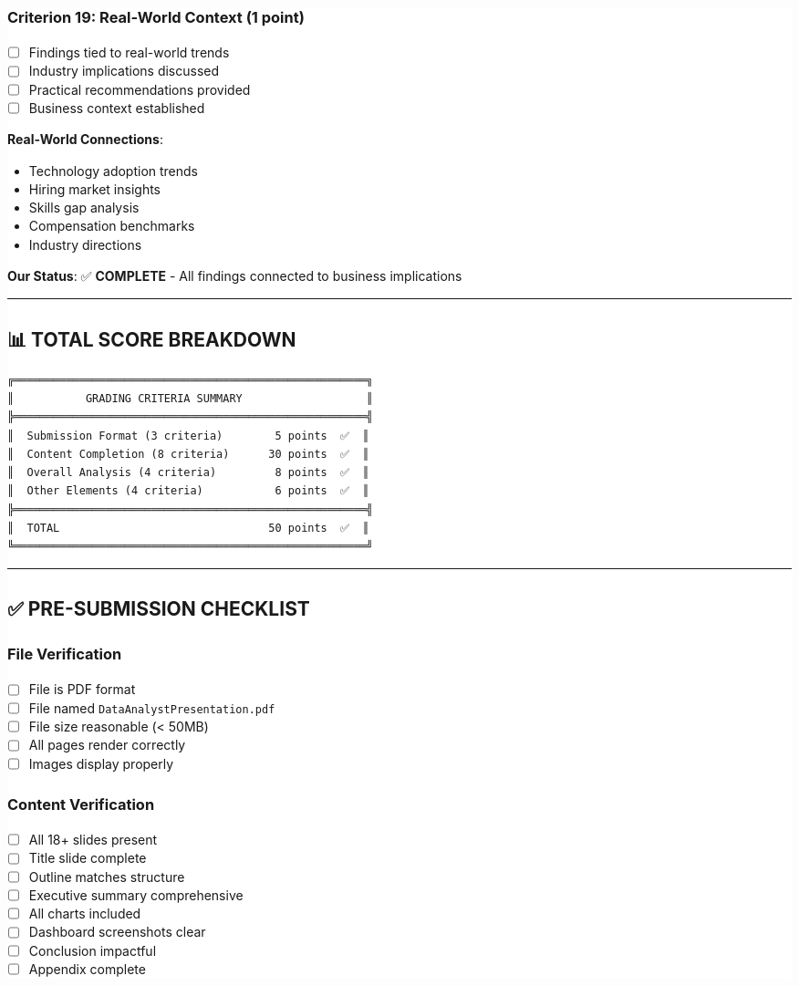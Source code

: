 
### **Criterion 19: Real-World Context (1 point)**
- [ ] Findings tied to real-world trends
- [ ] Industry implications discussed
- [ ] Practical recommendations provided
- [ ] Business context established

**Real-World Connections**:
- Technology adoption trends
- Hiring market insights
- Skills gap analysis
- Compensation benchmarks
- Industry directions

**Our Status**: ✅ **COMPLETE** - All findings connected to business implications

---

## 📊 TOTAL SCORE BREAKDOWN

```
╔══════════════════════════════════════════════════════╗
║           GRADING CRITERIA SUMMARY                   ║
╠══════════════════════════════════════════════════════╣
║  Submission Format (3 criteria)        5 points  ✅  ║
║  Content Completion (8 criteria)      30 points  ✅  ║
║  Overall Analysis (4 criteria)         8 points  ✅  ║
║  Other Elements (4 criteria)           6 points  ✅  ║
╠══════════════════════════════════════════════════════╣
║  TOTAL                                50 points  ✅  ║
╚══════════════════════════════════════════════════════╝
```

---

## ✅ PRE-SUBMISSION CHECKLIST

### **File Verification**
- [ ] File is PDF format
- [ ] File named `DataAnalystPresentation.pdf`
- [ ] File size reasonable (< 50MB)
- [ ] All pages render correctly
- [ ] Images display properly

### **Content Verification**
- [ ] All 18+ slides present
- [ ] Title slide complete
- [ ] Outline matches structure
- [ ] Executive summary comprehensive
- [ ] All charts included
- [ ] Dashboard screenshots clear
- [ ] Conclusion impactful
- [ ] Appendix complete
